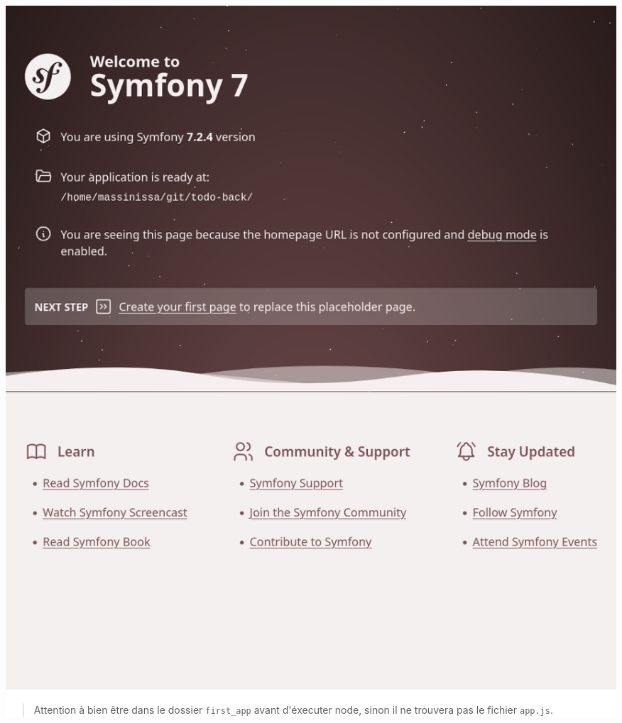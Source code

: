 ![alt text](image.png)


> Attention à bien être dans le dossier `first_app` avant d'éxecuter node, sinon il ne trouvera pas le fichier `app.js`.
